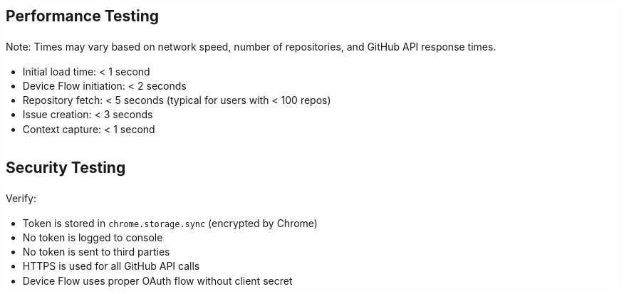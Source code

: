 ## Performance Testing

Note: Times may vary based on network speed, number of repositories, and GitHub API response times.

- Initial load time: < 1 second
- Device Flow initiation: < 2 seconds
- Repository fetch: < 5 seconds (typical for users with < 100 repos)
- Issue creation: < 3 seconds
- Context capture: < 1 second

## Security Testing

Verify:
- Token is stored in `chrome.storage.sync` (encrypted by Chrome)
- No token is logged to console
- No token is sent to third parties
- HTTPS is used for all GitHub API calls
- Device Flow uses proper OAuth flow without client secret
